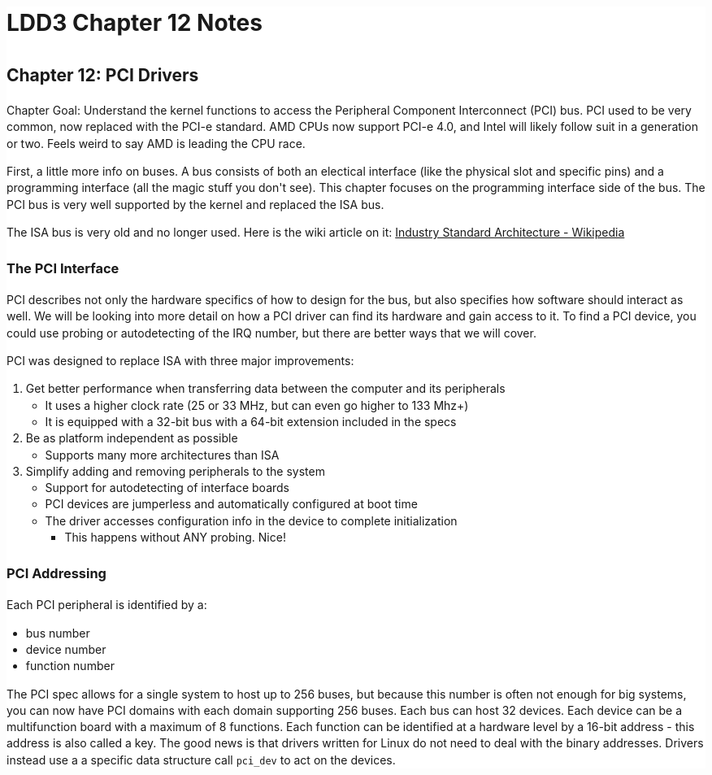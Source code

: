 # LDD3 Chapter 12 Notes

## Chapter 12: PCI Drivers

Chapter Goal: Understand the kernel functions to access the Peripheral Component Interconnect (PCI) bus. PCI used to be very common, now replaced with the PCI-e standard. AMD CPUs now support PCI-e 4.0, and Intel will likely follow suit in a generation or two. Feels weird to say AMD is leading the CPU race. 

First, a little more info on buses. A bus consists of both an electical interface (like the physical slot and specific pins) and a programming interface (all the magic stuff you don't see). This chapter focuses on the programming interface side of the bus. The PCI bus is very well supported by the kernel and replaced the ISA bus.

The ISA bus is very old and no longer used. Here is the wiki article on it:
[Industry Standard Architecture - Wikipedia](https://en.wikipedia.org/wiki/Industry_Standard_Architecture)

### The PCI Interface

PCI describes not only the hardware specifics of how to design for the bus, but also specifies how software should interact as well. We will be looking into more detail on how a PCI driver can find its hardware and gain access to it. To find a PCI device, you could use probing or autodetecting of the IRQ number, but there are better ways that we will cover. 

PCI was designed to replace ISA with three major improvements:

1. Get better performance when transferring data between the computer and its peripherals
   - It uses a higher clock rate (25 or 33 MHz, but can even go higher to 133 Mhz+)
   - It is equipped with a 32-bit bus with a 64-bit extension included in the specs
2. Be as platform independent as possible
   - Supports many more architectures than ISA
3. Simplify adding and removing peripherals to the system
   - Support for autodetecting of interface boards
   - PCI devices are jumperless and automatically configured at boot time
   - The driver accesses configuration info in the device to complete initialization
     - This happens without ANY probing. Nice!

### PCI Addressing

Each PCI peripheral is identified by a:

- bus number
- device number
- function number

The PCI spec allows for a single system to host up to 256 buses, but because this number is often not enough for big systems, you can now have PCI domains with each domain supporting 256 buses. Each bus can host 32 devices. Each device can be a multifunction board with a maximum of 8 functions. Each function can be identified at a hardware level by a 16-bit address - this address is also called a key. The good news is that drivers written for Linux do not need to deal with the binary addresses. Drivers instead use a a specific data structure call `pci_dev` to act on the devices. 
